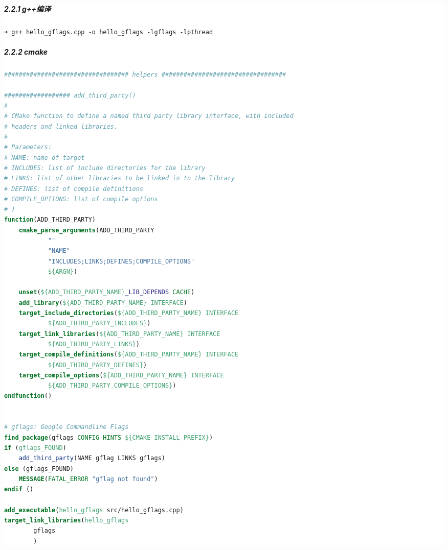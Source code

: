 ##### 2.2.1 g++编译

```shell
➜ g++ hello_gflags.cpp -o hello_gflags -lgflags -lpthread
```

##### 2.2.2 cmake

```cmake
################################## helpers ##################################  
  
################## add_third_party()  
#  
# CMake function to define a named third party library interface, with included  
# headers and linked libraries.  
#  
# Parameters:  
# NAME: name of target  
# INCLUDES: list of include directories for the library  
# LINKS: list of other libraries to be linked in to the library  
# DEFINES: list of compile definitions  
# COMPILE_OPTIONS: list of compile options  
# )  
function(ADD_THIRD_PARTY)  
    cmake_parse_arguments(ADD_THIRD_PARTY  
            ""  
            "NAME"  
            "INCLUDES;LINKS;DEFINES;COMPILE_OPTIONS"  
            ${ARGN})  
  
    unset(${ADD_THIRD_PARTY_NAME}_LIB_DEPENDS CACHE)  
    add_library(${ADD_THIRD_PARTY_NAME} INTERFACE)  
    target_include_directories(${ADD_THIRD_PARTY_NAME} INTERFACE  
            ${ADD_THIRD_PARTY_INCLUDES})  
    target_link_libraries(${ADD_THIRD_PARTY_NAME} INTERFACE  
            ${ADD_THIRD_PARTY_LINKS})  
    target_compile_definitions(${ADD_THIRD_PARTY_NAME} INTERFACE  
            ${ADD_THIRD_PARTY_DEFINES})  
    target_compile_options(${ADD_THIRD_PARTY_NAME} INTERFACE  
            ${ADD_THIRD_PARTY_COMPILE_OPTIONS})  
endfunction()


# gflags: Google Commandline Flags  
find_package(gflags CONFIG HINTS ${CMAKE_INSTALL_PREFIX})  
if (gflags_FOUND)  
    add_third_party(NAME gflag LINKS gflags)  
else (gflags_FOUND)  
    MESSAGE(FATAL_ERROR "gflag not found")  
endif ()

add_executable(hello_gflags src/hello_gflags.cpp)  
target_link_libraries(hello_gflags  
        gflags
        )
```
